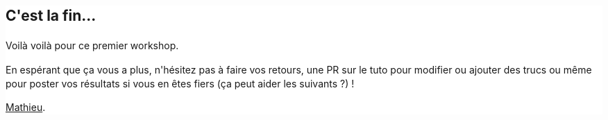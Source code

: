 ## C'est la fin...

Voilà voilà pour ce premier workshop. 

En espérant que ça vous a plus, n'hésitez pas à faire vos retours,
une PR sur le tuto pour modifier ou ajouter des trucs ou même pour poster vos résultats si vous en êtes fiers (ça peut aider les suivants ?) ! 

[Mathieu](https://github.com/mathieutu).
